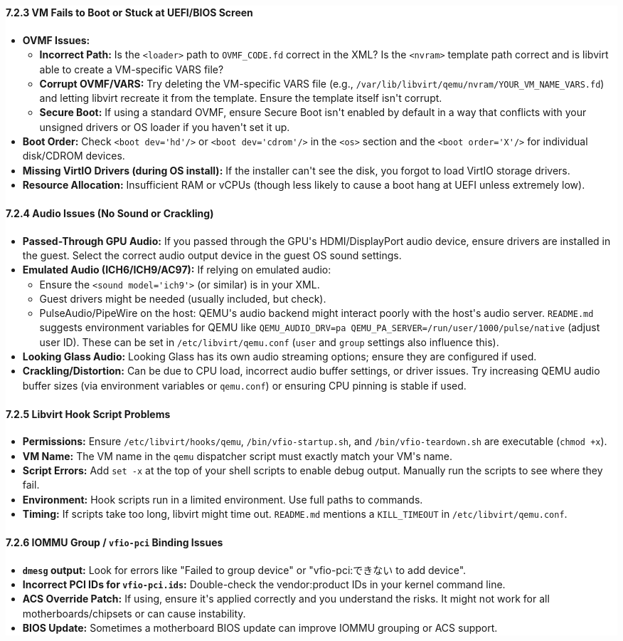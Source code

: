#### 7.2.3 VM Fails to Boot or Stuck at UEFI/BIOS Screen

*   **OVMF Issues:**
    *   **Incorrect Path:** Is the `<loader>` path to `OVMF_CODE.fd` correct in the XML? Is the `<nvram>` template path correct and is libvirt able to create a VM-specific VARS file?
    *   **Corrupt OVMF/VARS:** Try deleting the VM-specific VARS file (e.g., `/var/lib/libvirt/qemu/nvram/YOUR_VM_NAME_VARS.fd`) and letting libvirt recreate it from the template. Ensure the template itself isn't corrupt.
    *   **Secure Boot:** If using a standard OVMF, ensure Secure Boot isn't enabled by default in a way that conflicts with your unsigned drivers or OS loader if you haven't set it up.
*   **Boot Order:** Check `<boot dev='hd'/>` or `<boot dev='cdrom'/>` in the `<os>` section and the `<boot order='X'/>` for individual disk/CDROM devices.
*   **Missing VirtIO Drivers (during OS install):** If the installer can't see the disk, you forgot to load VirtIO storage drivers.
*   **Resource Allocation:** Insufficient RAM or vCPUs (though less likely to cause a boot hang at UEFI unless extremely low).

#### 7.2.4 Audio Issues (No Sound or Crackling)

*   **Passed-Through GPU Audio:** If you passed through the GPU's HDMI/DisplayPort audio device, ensure drivers are installed in the guest. Select the correct audio output device in the guest OS sound settings.
*   **Emulated Audio (ICH6/ICH9/AC97):** If relying on emulated audio:
    *   Ensure the `<sound model='ich9'>` (or similar) is in your XML.
    *   Guest drivers might be needed (usually included, but check).
    *   PulseAudio/PipeWire on the host: QEMU's audio backend might interact poorly with the host's audio server. `README.md` suggests environment variables for QEMU like `QEMU_AUDIO_DRV=pa QEMU_PA_SERVER=/run/user/1000/pulse/native` (adjust user ID). These can be set in `/etc/libvirt/qemu.conf` (`user` and `group` settings also influence this).
*   **Looking Glass Audio:** Looking Glass has its own audio streaming options; ensure they are configured if used.
*   **Crackling/Distortion:** Can be due to CPU load, incorrect audio buffer settings, or driver issues. Try increasing QEMU audio buffer sizes (via environment variables or `qemu.conf`) or ensuring CPU pinning is stable if used.

#### 7.2.5 Libvirt Hook Script Problems

*   **Permissions:** Ensure `/etc/libvirt/hooks/qemu`, `/bin/vfio-startup.sh`, and `/bin/vfio-teardown.sh` are executable (`chmod +x`).
*   **VM Name:** The VM name in the `qemu` dispatcher script must exactly match your VM's name.
*   **Script Errors:** Add `set -x` at the top of your shell scripts to enable debug output. Manually run the scripts to see where they fail.
*   **Environment:** Hook scripts run in a limited environment. Use full paths to commands.
*   **Timing:** If scripts take too long, libvirt might time out. `README.md` mentions a `KILL_TIMEOUT` in `/etc/libvirt/qemu.conf`.

#### 7.2.6 IOMMU Group / `vfio-pci` Binding Issues

*   **`dmesg` output:** Look for errors like "Failed to group device" or "vfio-pci:できない to add device".
*   **Incorrect PCI IDs for `vfio-pci.ids`:** Double-check the vendor:product IDs in your kernel command line.
*   **ACS Override Patch:** If using, ensure it's applied correctly and you understand the risks. It might not work for all motherboards/chipsets or can cause instability.
*   **BIOS Update:** Sometimes a motherboard BIOS update can improve IOMMU grouping or ACS support.
